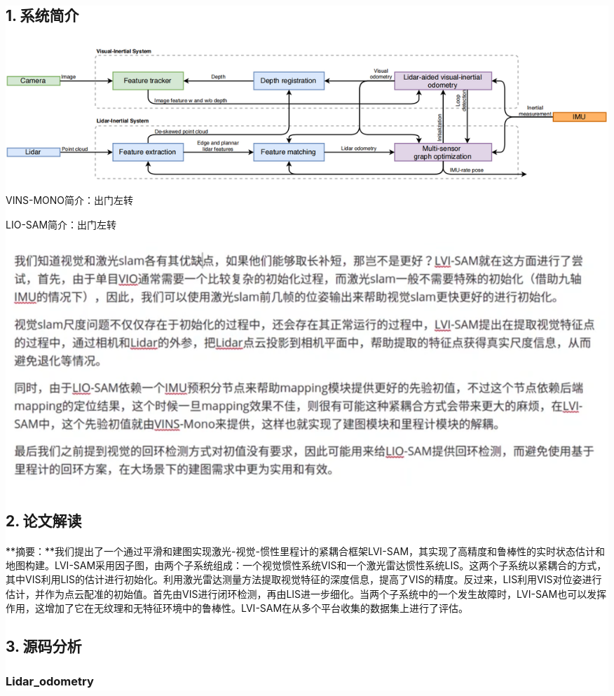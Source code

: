 ## 1. 系统简介

![image-20220813154515194](LOAM系列.assets/image-20220813154515194.png)

VINS-MONO简介：出门左转

LIO-SAM简介：出门左转



![image-20220824200734654](LOAM系列.assets/image-20220824200734654.png)

## 2. 论文解读

**摘要：**我们提出了一个通过平滑和建图实现激光-视觉-惯性里程计的紧耦合框架LVI-SAM，其实现了高精度和鲁棒性的实时状态估计和地图构建。LVI-SAM采用因子图，由两个子系统组成：一个视觉惯性系统VIS和一个激光雷达惯性系统LIS。这两个子系统以紧耦合的方式，其中VIS利用LIS的估计进行初始化。利用激光雷达测量方法提取视觉特征的深度信息，提高了VIS的精度。反过来，LIS利用VIS对位姿进行估计，并作为点云配准的初始值。首先由VIS进行闭环检测，再由LIS进一步细化。当两个子系统中的一个发生故障时，LVI-SAM也可以发挥作用，这增加了它在无纹理和无特征环境中的鲁棒性。LVI-SAM在从多个平台收集的数据集上进行了评估。

## 3. 源码分析

### Lidar_odometry
